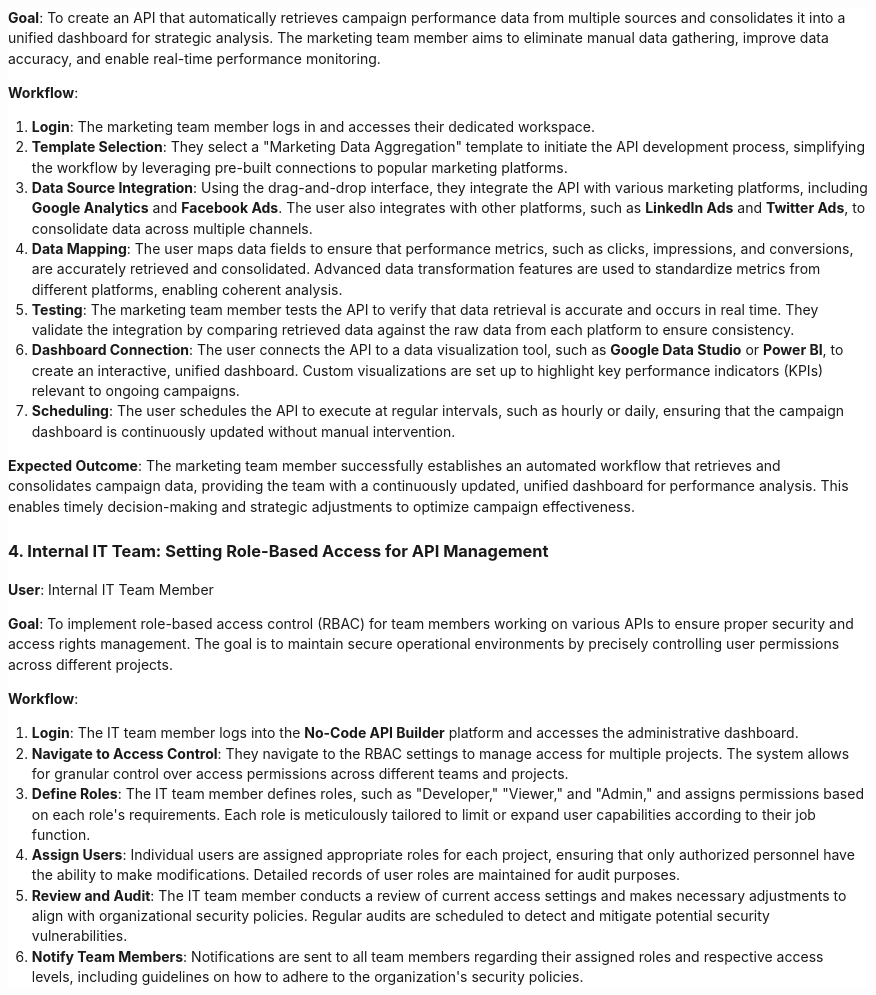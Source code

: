 **Goal**: To create an API that automatically retrieves campaign performance data from multiple sources and consolidates it into a unified dashboard for strategic analysis. The marketing team member aims to eliminate manual data gathering, improve data accuracy, and enable real-time performance monitoring.

**Workflow**:
1. **Login**: The marketing team member logs in and accesses their dedicated workspace.
2. **Template Selection**: They select a "Marketing Data Aggregation" template to initiate the API development process, simplifying the workflow by leveraging pre-built connections to popular marketing platforms.
3. **Data Source Integration**: Using the drag-and-drop interface, they integrate the API with various marketing platforms, including **Google Analytics** and **Facebook Ads**. The user also integrates with other platforms, such as **LinkedIn Ads** and **Twitter Ads**, to consolidate data across multiple channels.
4. **Data Mapping**: The user maps data fields to ensure that performance metrics, such as clicks, impressions, and conversions, are accurately retrieved and consolidated. Advanced data transformation features are used to standardize metrics from different platforms, enabling coherent analysis.
5. **Testing**: The marketing team member tests the API to verify that data retrieval is accurate and occurs in real time. They validate the integration by comparing retrieved data against the raw data from each platform to ensure consistency.
6. **Dashboard Connection**: The user connects the API to a data visualization tool, such as **Google Data Studio** or **Power BI**, to create an interactive, unified dashboard. Custom visualizations are set up to highlight key performance indicators (KPIs) relevant to ongoing campaigns.
7. **Scheduling**: The user schedules the API to execute at regular intervals, such as hourly or daily, ensuring that the campaign dashboard is continuously updated without manual intervention.

**Expected Outcome**: The marketing team member successfully establishes an automated workflow that retrieves and consolidates campaign data, providing the team with a continuously updated, unified dashboard for performance analysis. This enables timely decision-making and strategic adjustments to optimize campaign effectiveness.

### 4. Internal IT Team: Setting Role-Based Access for API Management
**User**: Internal IT Team Member

**Goal**: To implement role-based access control (RBAC) for team members working on various APIs to ensure proper security and access rights management. The goal is to maintain secure operational environments by precisely controlling user permissions across different projects.

**Workflow**:
1. **Login**: The IT team member logs into the **No-Code API Builder** platform and accesses the administrative dashboard.
2. **Navigate to Access Control**: They navigate to the RBAC settings to manage access for multiple projects. The system allows for granular control over access permissions across different teams and projects.
3. **Define Roles**: The IT team member defines roles, such as "Developer," "Viewer," and "Admin," and assigns permissions based on each role's requirements. Each role is meticulously tailored to limit or expand user capabilities according to their job function.
4. **Assign Users**: Individual users are assigned appropriate roles for each project, ensuring that only authorized personnel have the ability to make modifications. Detailed records of user roles are maintained for audit purposes.
5. **Review and Audit**: The IT team member conducts a review of current access settings and makes necessary adjustments to align with organizational security policies. Regular audits are scheduled to detect and mitigate potential security vulnerabilities.
6. **Notify Team Members**: Notifications are sent to all team members regarding their assigned roles and respective access levels, including guidelines on how to adhere to the organization's security policies.
